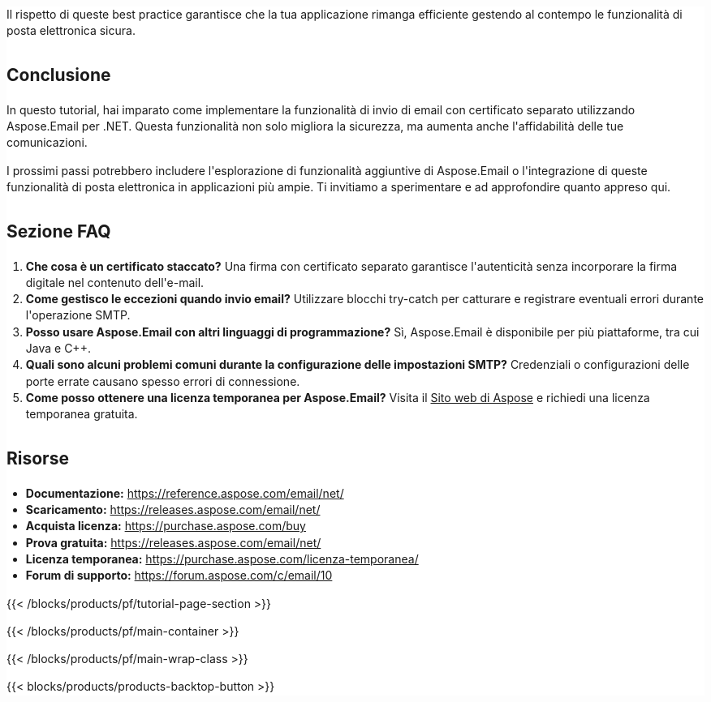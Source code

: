 Il rispetto di queste best practice garantisce che la tua applicazione rimanga efficiente gestendo al contempo le funzionalità di posta elettronica sicura.

## Conclusione
In questo tutorial, hai imparato come implementare la funzionalità di invio di email con certificato separato utilizzando Aspose.Email per .NET. Questa funzionalità non solo migliora la sicurezza, ma aumenta anche l'affidabilità delle tue comunicazioni.

I prossimi passi potrebbero includere l'esplorazione di funzionalità aggiuntive di Aspose.Email o l'integrazione di queste funzionalità di posta elettronica in applicazioni più ampie. Ti invitiamo a sperimentare e ad approfondire quanto appreso qui.

## Sezione FAQ
1. **Che cosa è un certificato staccato?** Una firma con certificato separato garantisce l'autenticità senza incorporare la firma digitale nel contenuto dell'e-mail.
2. **Come gestisco le eccezioni quando invio email?** Utilizzare blocchi try-catch per catturare e registrare eventuali errori durante l'operazione SMTP.
3. **Posso usare Aspose.Email con altri linguaggi di programmazione?** Sì, Aspose.Email è disponibile per più piattaforme, tra cui Java e C++.
4. **Quali sono alcuni problemi comuni durante la configurazione delle impostazioni SMTP?** Credenziali o configurazioni delle porte errate causano spesso errori di connessione.
5. **Come posso ottenere una licenza temporanea per Aspose.Email?** Visita il [Sito web di Aspose](https://purchase.aspose.com/temporary-license/) e richiedi una licenza temporanea gratuita.

## Risorse
- **Documentazione:** https://reference.aspose.com/email/net/
- **Scaricamento:** https://releases.aspose.com/email/net/
- **Acquista licenza:** https://purchase.aspose.com/buy
- **Prova gratuita:** https://releases.aspose.com/email/net/
- **Licenza temporanea:** https://purchase.aspose.com/licenza-temporanea/
- **Forum di supporto:** https://forum.aspose.com/c/email/10

{{< /blocks/products/pf/tutorial-page-section >}}

{{< /blocks/products/pf/main-container >}}

{{< /blocks/products/pf/main-wrap-class >}}

{{< blocks/products/products-backtop-button >}}